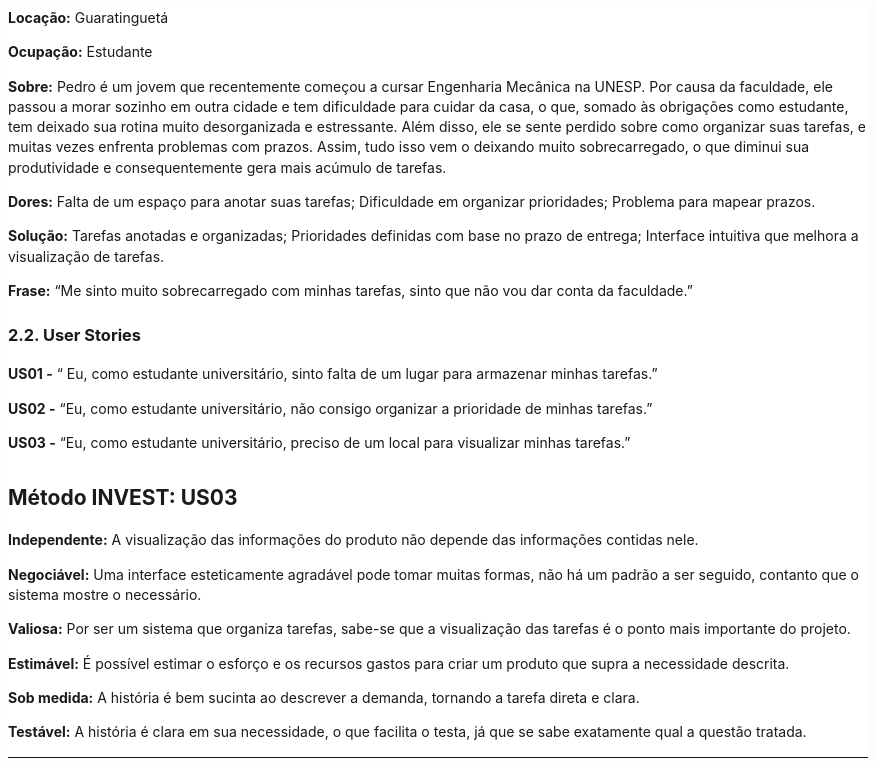 **Locação:** Guaratinguetá

**Ocupação:** Estudante

**Sobre:** Pedro é um jovem que recentemente começou a cursar Engenharia Mecânica na UNESP. Por causa da faculdade, ele passou a morar sozinho em outra cidade e tem dificuldade para cuidar da casa, o que, somado às obrigações como estudante, tem deixado sua rotina muito desorganizada e estressante. Além disso, ele se sente perdido sobre como organizar suas tarefas, e muitas vezes enfrenta problemas com prazos. Assim, tudo isso vem o deixando muito sobrecarregado, o que diminui sua produtividade e consequentemente gera mais acúmulo de tarefas.

**Dores:** 
Falta de um espaço para anotar suas tarefas;
Dificuldade em organizar prioridades;
Problema para mapear prazos.


**Solução:**
Tarefas anotadas e organizadas;
Prioridades definidas com base no prazo de entrega;
Interface intuitiva que melhora a visualização de tarefas.

**Frase:**
“Me sinto muito sobrecarregado com minhas tarefas, sinto que não vou dar conta da faculdade.”


### 2.2. User Stories

**US01 -** “ Eu, como estudante universitário, sinto falta de um lugar para armazenar minhas tarefas.”

**US02 -** “Eu, como estudante universitário, não consigo organizar a prioridade de minhas tarefas.”

**US03 -** “Eu, como estudante universitário, preciso de um local para visualizar minhas tarefas.”

## Método INVEST: US03 ## 

**Independente:** A visualização das informações do produto não depende das informações contidas nele.

**Negociável:** Uma interface esteticamente agradável pode tomar muitas formas, não há um padrão a ser seguido, contanto que o sistema mostre o necessário.

**Valiosa:** Por ser um sistema que organiza tarefas, sabe-se que a visualização das tarefas é o ponto mais importante do projeto.

**Estimável:** É possível estimar o esforço e os recursos gastos para criar um produto que supra a necessidade descrita.

**Sob medida:** A história é bem sucinta ao descrever a demanda, tornando a tarefa direta e clara.

**Testável:** A história é clara em sua necessidade, o que facilita o testa, já que se sabe exatamente qual a questão tratada.



---
